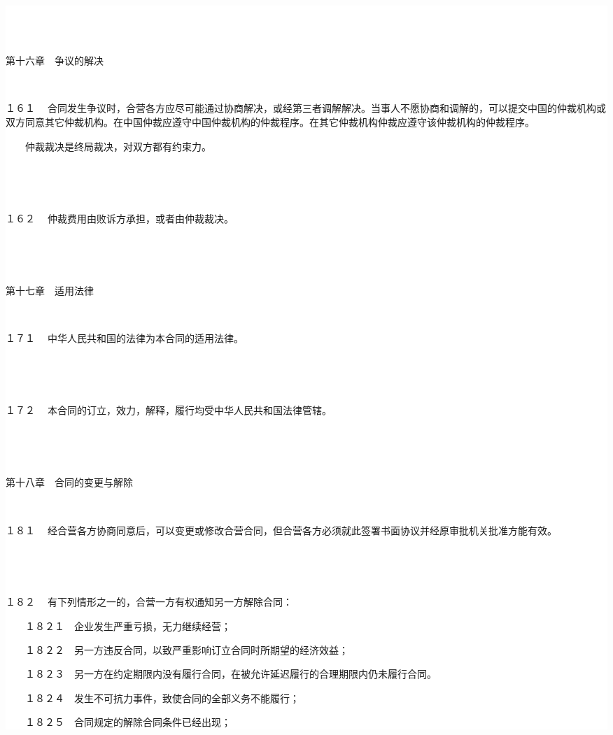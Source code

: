 　　

　　


 第十六章　争议的解决



　　

１６１　
合同发生争议时，合营各方应尽可能通过协商解决，或经第三者调解解决。当事人不愿协商和调解的，可以提交中国的仲裁机构或双方同意其它仲裁机构。在中国仲裁应遵守中国仲裁机构的仲裁程序。在其它仲裁机构仲裁应遵守该仲裁机构的仲裁程序。

　　仲裁裁决是终局裁决，对双方都有约束力。

　　

　　

１６２　
仲裁费用由败诉方承担，或者由仲裁裁决。

　　

　　


 第十七章　适用法律



　　

１７１　
中华人民共和国的法律为本合同的适用法律。

　　

　　

１７２　
本合同的订立，效力，解释，履行均受中华人民共和国法律管辖。

　　

　　


 第十八章　合同的变更与解除



　　

１８１　
经合营各方协商同意后，可以变更或修改合营合同，但合营各方必须就此签署书面协议并经原审批机关批准方能有效。

　　

　　

１８２　
有下列情形之一的，合营一方有权通知另一方解除合同：

　　１８２１　企业发生严重亏损，无力继续经营；

　　１８２２　另一方违反合同，以致严重影响订立合同时所期望的经济效益；

　　１８２３　另一方在约定期限内没有履行合同，在被允许延迟履行的合理期限内仍未履行合同。

　　１８２４　发生不可抗力事件，致使合同的全部义务不能履行；

　　１８２５　合同规定的解除合同条件已经出现；
